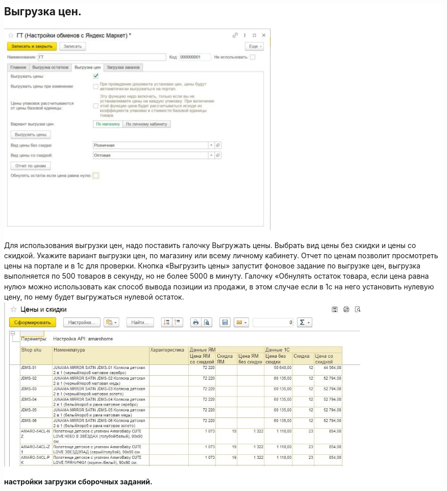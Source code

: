 ## Выгрузка цен.

![2022-05-13_03-25-01.jpg](./img/instrukciya-yandeksmarket/Aspose.Words.d0199856-fc6b-40c4-8ed7-31badcbb690a.009.jpeg)

Для использования выгрузки цен, надо поставить галочку Выгружать цены. Выбрать вид цены без скидки и цены со скидкой. Укажите вариант выгрузки цен, по магазину или всему личному кабинету. Отчет по ценам позволит просмотреть цены на портале и в 1с для проверки. Кнопка «Выгрузить цены» запустит фоновое задание по выгрузке цен, выгрузка выполняется по 500 товаров в секунду, но не более 5000 в минуту. Галочку «Обнулять остаток товара, если цена равна нулю» можно использовать как способ вывода позиции из продажи, в этом случае если в 1с на него установить нулевую цену, по нему будет выгружаться нулевой остаток. ![2022-05-13_03-28-11.jpg](./img/instrukciya-yandeksmarket/Aspose.Words.d0199856-fc6b-40c4-8ed7-31badcbb690a.010.jpeg) 

 **настройки загрузки сборочных заданий.**
